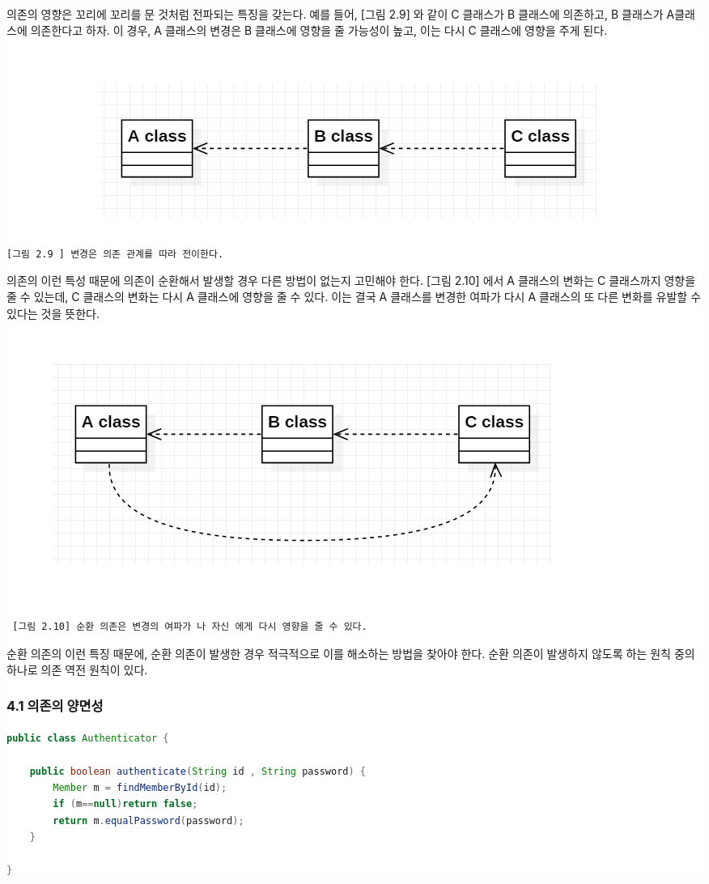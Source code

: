의존의 영향은 꼬리에 꼬리를 문 것처럼 전파되는 특징을 갖는다. 
예를 들어, [그림 2.9] 와 같이 C 클래스가 B 클래스에 의존하고, B 클래스가 A클래스에 의존한다고 하자.
이 경우, A 클래스의 변경은 B 클래스에 영향을 줄 가능성이 높고, 이는 다시 C 클래스에 영향을 주게 된다.


![img_3.png](img_3.png)

`[그림 2.9 ] 변경은 의존 관계를 따라 전이한다.`


의존의 이런 특성 때문에 의존이  순환해서 발생할 경우 다른 방법이 없는지 고민해야 한다.
[그림 2.10] 에서 A 클래스의 변화는 C 클래스까지 영향을 줄 수 있는데, 
C 클래스의 변화는 다시 A 클래스에 영향을 줄 수 있다. 이는 결국 A 클래스를 변경한 여파가
다시 A 클래스의 또 다른 변화를 유발할 수 있다는 것을 뜻한다. 

![img_4.png](img_4.png)

` [그림 2.10] 순환 의존은 변경의 여파가 나 자신 에게 다시 영향을 줄 수 있다.`


순환 의존의 이런 특징 때문에, 순환 의존이 발생한 경우 적극적으로 이를 해소하는 방법을 찾아야 한다. 
순환 의존이 발생하지 않도록 하는 원칙 중의 하나로 의존 역전 원칙이 있다.


### 4.1 의존의 양면성

```java
public class Authenticator {
    
    public boolean authenticate(String id , String password) {
        Member m = findMemberById(id);
        if (m==null)return false;
        return m.equalPassword(password);
    }
    
}

```
